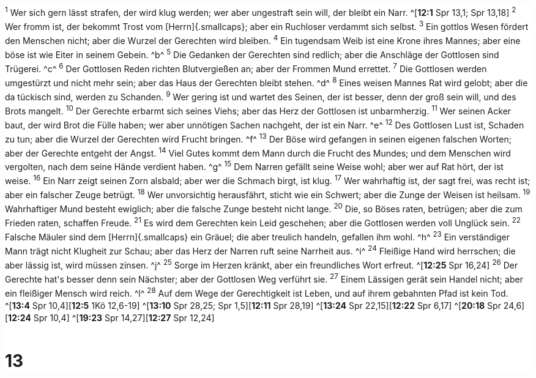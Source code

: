 <sup class='bibleverse'>1</sup> Wer sich gern lässt strafen, der wird klug werden; wer aber ungestraft sein will, der bleibt ein Narr. ^[**12:1** Spr 13,1; Spr 13,18] <sup class='bibleverse'>2</sup> Wer fromm ist, der bekommt Trost vom [Herrn]{.smallcaps}; aber ein Ruchloser verdammt sich selbst. <sup class='bibleverse'>3</sup> Ein gottlos Wesen fördert den Menschen nicht; aber die Wurzel der Gerechten wird bleiben. <sup class='bibleverse'>4</sup> Ein tugendsam Weib ist eine Krone ihres Mannes; aber eine böse ist wie Eiter in seinem Gebein. ^b^ <sup class='bibleverse'>5</sup> Die Gedanken der Gerechten sind redlich; aber die Anschläge der Gottlosen sind Trügerei. ^c^ <sup class='bibleverse'>6</sup> Der Gottlosen Reden richten Blutvergießen an; aber der Frommen Mund errettet. <sup class='bibleverse'>7</sup> Die Gottlosen werden umgestürzt und nicht mehr sein; aber das Haus der Gerechten bleibt stehen. ^d^ <sup class='bibleverse'>8</sup> Eines weisen Mannes Rat wird gelobt; aber die da tückisch sind, werden zu Schanden. <sup class='bibleverse'>9</sup> Wer gering ist und wartet des Seinen, der ist besser, denn der groß sein will, und des Brots mangelt. <sup class='bibleverse'>10</sup> Der Gerechte erbarmt sich seines Viehs; aber das Herz der Gottlosen ist unbarmherzig. <sup class='bibleverse'>11</sup> Wer seinen Acker baut, der wird Brot die Fülle haben; wer aber unnötigen Sachen nachgeht, der ist ein Narr. ^e^ <sup class='bibleverse'>12</sup> Des Gottlosen Lust ist, Schaden zu tun; aber die Wurzel der Gerechten wird Frucht bringen. ^f^ <sup class='bibleverse'>13</sup> Der Böse wird gefangen in seinen eigenen falschen Worten; aber der Gerechte entgeht der Angst. <sup class='bibleverse'>14</sup> Viel Gutes kommt dem Mann durch die Frucht des Mundes; und dem Menschen wird vergolten, nach dem seine Hände verdient haben. ^g^ <sup class='bibleverse'>15</sup> Dem Narren gefällt seine Weise wohl; aber wer auf Rat hört, der ist weise. <sup class='bibleverse'>16</sup> Ein Narr zeigt seinen Zorn alsbald; aber wer die Schmach birgt, ist klug. <sup class='bibleverse'>17</sup> Wer wahrhaftig ist, der sagt frei, was recht ist; aber ein falscher Zeuge betrügt. <sup class='bibleverse'>18</sup> Wer unvorsichtig herausfährt, sticht wie ein Schwert; aber die Zunge der Weisen ist heilsam. <sup class='bibleverse'>19</sup> Wahrhaftiger Mund besteht ewiglich; aber die falsche Zunge besteht nicht lange. <sup class='bibleverse'>20</sup> Die, so Böses raten, betrügen; aber die zum Frieden raten, schaffen Freude. <sup class='bibleverse'>21</sup> Es wird dem Gerechten kein Leid geschehen; aber die Gottlosen werden voll Unglück sein. <sup class='bibleverse'>22</sup> Falsche Mäuler sind dem [Herrn]{.smallcaps} ein Gräuel; die aber treulich handeln, gefallen ihm wohl. ^h^ <sup class='bibleverse'>23</sup> Ein verständiger Mann trägt nicht Klugheit zur Schau; aber das Herz der Narren ruft seine Narrheit aus. ^i^ <sup class='bibleverse'>24</sup> Fleißige Hand wird herrschen; die aber lässig ist, wird müssen zinsen. ^j^ <sup class='bibleverse'>25</sup> Sorge im Herzen kränkt, aber ein freundliches Wort erfreut. ^[**12:25** Spr 16,24] <sup class='bibleverse'>26</sup> Der Gerechte hat's besser denn sein Nächster; aber der Gottlosen Weg verführt sie. <sup class='bibleverse'>27</sup> Einem Lässigen gerät sein Handel nicht; aber ein fleißiger Mensch wird reich. ^l^ <sup class='bibleverse'>28</sup> Auf dem Wege der Gerechtigkeit ist Leben, und auf ihrem gebahnten Pfad ist kein Tod.
  ^[**13:4** Spr 10,4][**12:5** 1Kö 12,6-19]  ^[**13:10** Spr 28,25; Spr 1,5][**12:11** Spr 28,19]   ^[**13:24** Spr 22,15][**12:22** Spr 6,17]  ^[**20:18** Spr 24,6][**12:24** Spr 10,4]  ^[**19:23** Spr 14,27][**12:27** Spr 12,24]

# 13